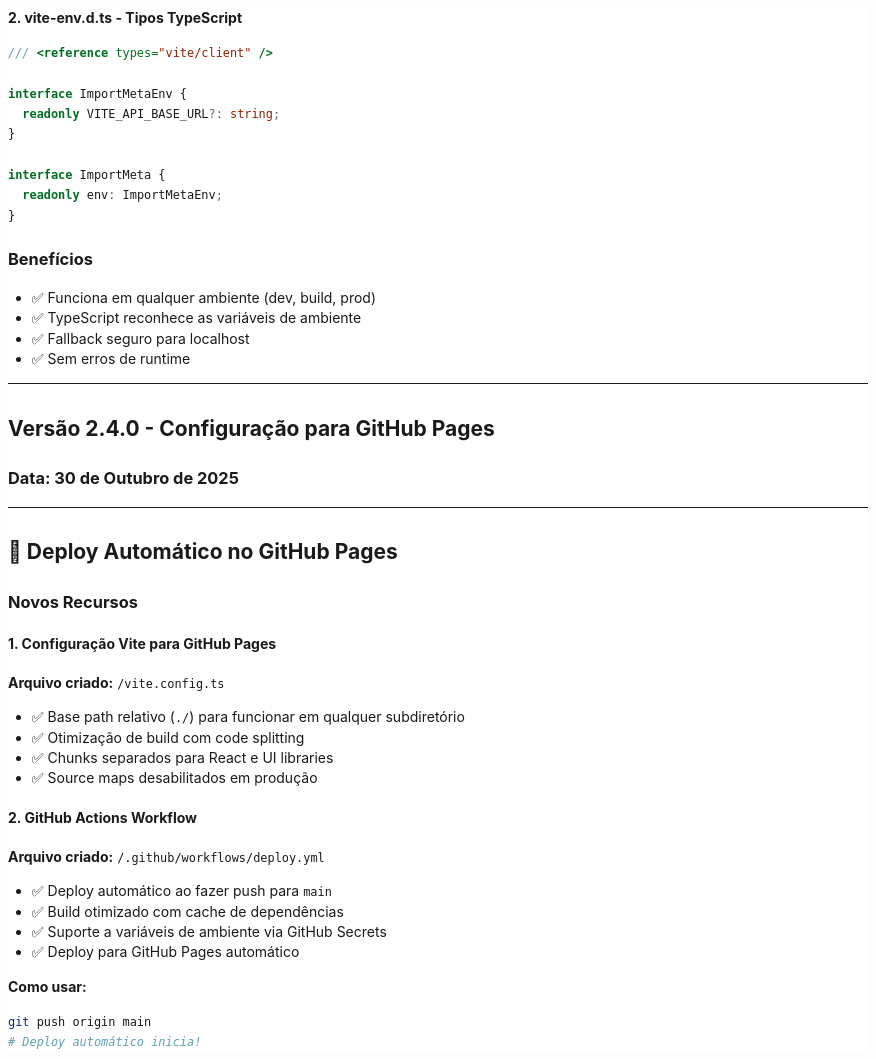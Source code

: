 **2. vite-env.d.ts - Tipos TypeScript**
```typescript
/// <reference types="vite/client" />

interface ImportMetaEnv {
  readonly VITE_API_BASE_URL?: string;
}

interface ImportMeta {
  readonly env: ImportMetaEnv;
}
```

### Benefícios
- ✅ Funciona em qualquer ambiente (dev, build, prod)
- ✅ TypeScript reconhece as variáveis de ambiente
- ✅ Fallback seguro para localhost
- ✅ Sem erros de runtime

---

## Versão 2.4.0 - Configuração para GitHub Pages

### Data: 30 de Outubro de 2025

---

## 🚀 Deploy Automático no GitHub Pages

### Novos Recursos

#### 1. Configuração Vite para GitHub Pages

**Arquivo criado:** `/vite.config.ts`

- ✅ Base path relativo (`./`) para funcionar em qualquer subdiretório
- ✅ Otimização de build com code splitting
- ✅ Chunks separados para React e UI libraries
- ✅ Source maps desabilitados em produção

#### 2. GitHub Actions Workflow

**Arquivo criado:** `/.github/workflows/deploy.yml`

- ✅ Deploy automático ao fazer push para `main`
- ✅ Build otimizado com cache de dependências
- ✅ Suporte a variáveis de ambiente via GitHub Secrets
- ✅ Deploy para GitHub Pages automático

**Como usar:**
```bash
git push origin main
# Deploy automático inicia!
```
